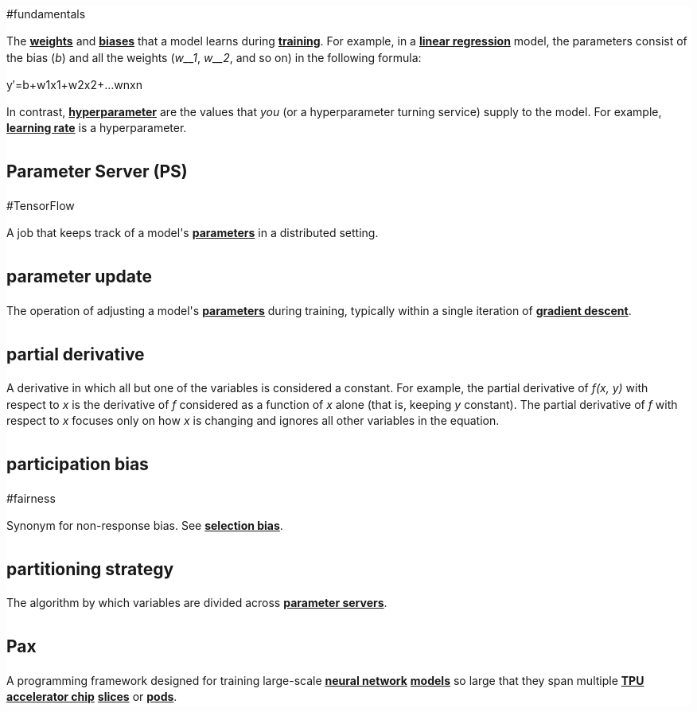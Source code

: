 \#fundamentals

The [**weights**](https://developers.google.com/machine-learning/glossary#weight) and [**biases**](https://developers.google.com/machine-learning/glossary#bias) that a model learns during [**training**](https://developers.google.com/machine-learning/glossary#training). For example, in a [**linear regression**](https://developers.google.com/machine-learning/glossary#linear_regression) model, the parameters consist of the bias (_b_) and all the weights (_w__1_, _w__2_, and so on) in the following formula:

y′=b+w1x1+w2x2+…wnxn

In contrast, [**hyperparameter**](https://developers.google.com/machine-learning/glossary#hyperparameter) are the values that _you_ (or a hyperparameter turning service) supply to the model. For example, [**learning rate**](https://developers.google.com/machine-learning/glossary#learning_rate) is a hyperparameter.

## Parameter Server (PS)

\#TensorFlow

A job that keeps track of a model's [**parameters**](https://developers.google.com/machine-learning/glossary#parameter) in a distributed setting.

## parameter update

The operation of adjusting a model's [**parameters**](https://developers.google.com/machine-learning/glossary#parameter) during training, typically within a single iteration of [**gradient descent**](https://developers.google.com/machine-learning/glossary#gradient_descent).

## partial derivative

A derivative in which all but one of the variables is considered a constant. For example, the partial derivative of _f(x, y)_ with respect to _x_ is the derivative of _f_ considered as a function of _x_ alone (that is, keeping _y_ constant). The partial derivative of _f_ with respect to _x_ focuses only on how _x_ is changing and ignores all other variables in the equation.

## participation bias

\#fairness

Synonym for non-response bias. See [**selection bias**](https://developers.google.com/machine-learning/glossary#selection_bias).

## partitioning strategy

The algorithm by which variables are divided across [**parameter servers**](https://developers.google.com/machine-learning/glossary#Parameter_Server).

## Pax

A programming framework designed for training large-scale [**neural network**](https://developers.google.com/machine-learning/glossary#neural-network) [**models**](https://developers.google.com/machine-learning/glossary#model) so large that they span multiple [**TPU**](https://developers.google.com/machine-learning/glossary#TPU) [**accelerator chip**](https://developers.google.com/machine-learning/glossary#accelerator-chip) [**slices**](https://developers.google.com/machine-learning/glossary#TPU_slice) or [**pods**](https://developers.google.com/machine-learning/glossary#TPU_Pod).
